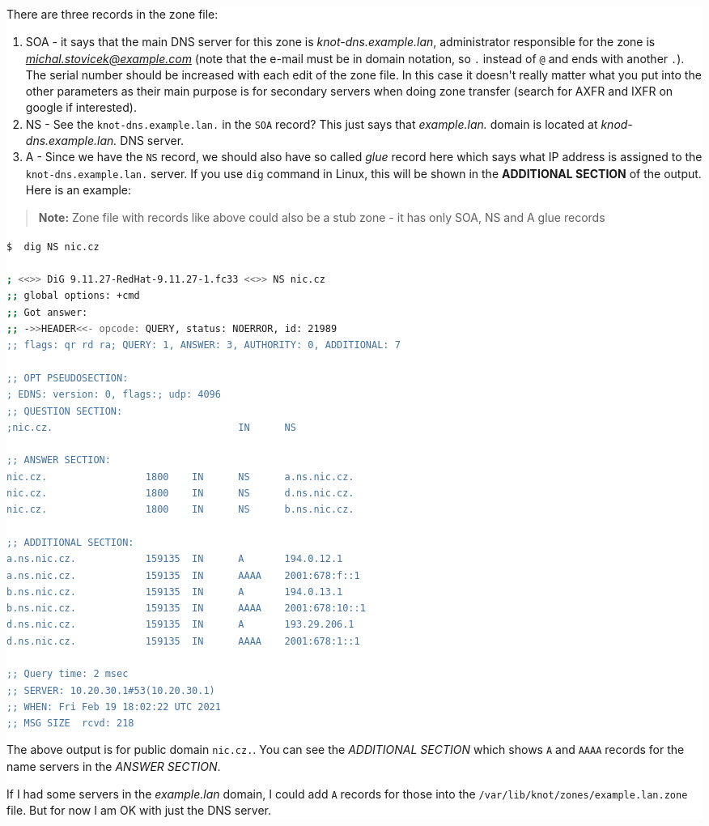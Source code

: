 There are three records in the zone file:

1. SOA - it says that the main DNS server for this zone is *knot-dns.example.lan*, administrator responsible for the zone is *michal.stovicek@example.com* (note that the e-mail must be in domain notation, so `.` instead of `@` and ends with another `.`). The serial number should be increased with each edit of the zone file. In this case it doesn't really matter what you put into the other parameters as their main purpose is for secondary servers when doing zone transfer (search for AXFR and IXFR on google if interested).
2. NS - See the `knot-dns.example.lan.` in the `SOA` record? This just says that *example.lan.* domain is located at *knod-dns.example.lan.* DNS server.
3. A - Since we have the `NS` record, we should also have so called *glue* record here which says what IP address is assigned to the `knot-dns.example.lan.` server. If you use `dig` command in Linux, this will be shown in the **ADDITIONAL SECTION** of the output. Here is an example:

>**Note:** Zone file with records like above could also be a stub zone - it has only SOA, NS and A glue records

```bash
$  dig NS nic.cz

; <<>> DiG 9.11.27-RedHat-9.11.27-1.fc33 <<>> NS nic.cz
;; global options: +cmd
;; Got answer:
;; ->>HEADER<<- opcode: QUERY, status: NOERROR, id: 21989
;; flags: qr rd ra; QUERY: 1, ANSWER: 3, AUTHORITY: 0, ADDITIONAL: 7

;; OPT PSEUDOSECTION:
; EDNS: version: 0, flags:; udp: 4096
;; QUESTION SECTION:
;nic.cz.                                IN      NS

;; ANSWER SECTION:
nic.cz.                 1800    IN      NS      a.ns.nic.cz.
nic.cz.                 1800    IN      NS      d.ns.nic.cz.
nic.cz.                 1800    IN      NS      b.ns.nic.cz.

;; ADDITIONAL SECTION:
a.ns.nic.cz.            159135  IN      A       194.0.12.1
a.ns.nic.cz.            159135  IN      AAAA    2001:678:f::1
b.ns.nic.cz.            159135  IN      A       194.0.13.1
b.ns.nic.cz.            159135  IN      AAAA    2001:678:10::1
d.ns.nic.cz.            159135  IN      A       193.29.206.1
d.ns.nic.cz.            159135  IN      AAAA    2001:678:1::1

;; Query time: 2 msec
;; SERVER: 10.20.30.1#53(10.20.30.1)
;; WHEN: Fri Feb 19 18:02:22 UTC 2021
;; MSG SIZE  rcvd: 218
```

The above output is for public domain `nic.cz.`. You can see the *ADDITIONAL SECTION* which shows `A` and `AAAA` records for the name servers in the *ANSWER SECTION*.

If I had some servers in the *example.lan* domain, I could add `A` records for those into the `/var/lib/knot/zones/example.lan.zone` file. But for now I am OK with just the DNS server. 
